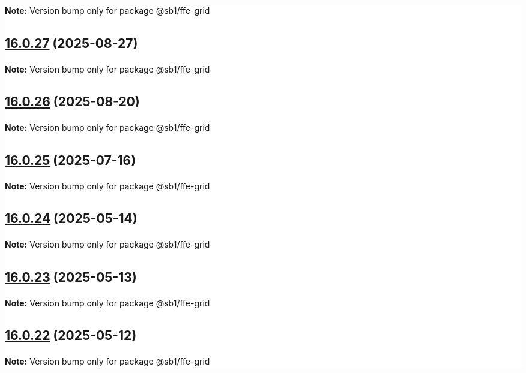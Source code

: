 **Note:** Version bump only for package @sb1/ffe-grid





## [16.0.27](https://github.com/SpareBank1/designsystem/compare/@sb1/ffe-grid@16.0.26...@sb1/ffe-grid@16.0.27) (2025-08-27)

**Note:** Version bump only for package @sb1/ffe-grid





## [16.0.26](https://github.com/SpareBank1/designsystem/compare/@sb1/ffe-grid@16.0.25...@sb1/ffe-grid@16.0.26) (2025-08-20)

**Note:** Version bump only for package @sb1/ffe-grid





## [16.0.25](https://github.com/SpareBank1/designsystem/compare/@sb1/ffe-grid@16.0.24...@sb1/ffe-grid@16.0.25) (2025-07-16)

**Note:** Version bump only for package @sb1/ffe-grid





## [16.0.24](https://github.com/SpareBank1/designsystem/compare/@sb1/ffe-grid@16.0.23...@sb1/ffe-grid@16.0.24) (2025-05-14)

**Note:** Version bump only for package @sb1/ffe-grid





## [16.0.23](https://github.com/SpareBank1/designsystem/compare/@sb1/ffe-grid@16.0.22...@sb1/ffe-grid@16.0.23) (2025-05-13)

**Note:** Version bump only for package @sb1/ffe-grid





## [16.0.22](https://github.com/SpareBank1/designsystem/compare/@sb1/ffe-grid@16.0.21...@sb1/ffe-grid@16.0.22) (2025-05-12)

**Note:** Version bump only for package @sb1/ffe-grid
